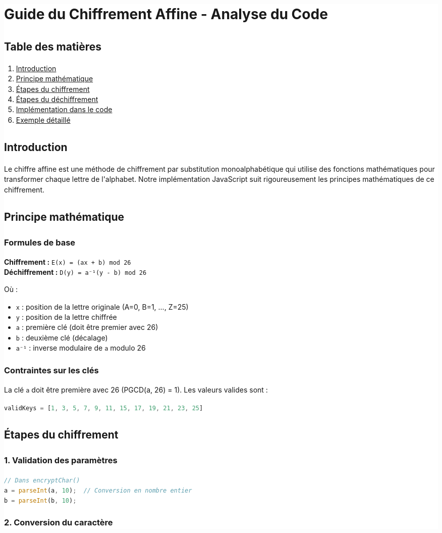 # Guide du Chiffrement Affine - Analyse du Code

## Table des matières
1. [Introduction](#introduction)
2. [Principe mathématique](#principe-mathématique)
3. [Étapes du chiffrement](#étapes-du-chiffrement)
4. [Étapes du déchiffrement](#étapes-du-déchiffrement)
5. [Implémentation dans le code](#implémentation-dans-le-code)
6. [Exemple détaillé](#exemple-détaillé)

## Introduction

Le chiffre affine est une méthode de chiffrement par substitution monoalphabétique qui utilise des fonctions mathématiques pour transformer chaque lettre de l'alphabet. Notre implémentation JavaScript suit rigoureusement les principes mathématiques de ce chiffrement.

## Principe mathématique

### Formules de base

**Chiffrement :** `E(x) = (ax + b) mod 26`  
**Déchiffrement :** `D(y) = a⁻¹(y - b) mod 26`

Où :
- `x` : position de la lettre originale (A=0, B=1, ..., Z=25)
- `y` : position de la lettre chiffrée
- `a` : première clé (doit être premier avec 26)
- `b` : deuxième clé (décalage)
- `a⁻¹` : inverse modulaire de `a` modulo 26

### Contraintes sur les clés

La clé `a` doit être première avec 26 (PGCD(a, 26) = 1). Les valeurs valides sont :
```javascript
validKeys = [1, 3, 5, 7, 9, 11, 15, 17, 19, 21, 23, 25]
```

## Étapes du chiffrement

### 1. Validation des paramètres

```javascript
// Dans encryptChar()
a = parseInt(a, 10);  // Conversion en nombre entier
b = parseInt(b, 10);
```

### 2. Conversion du caractère
